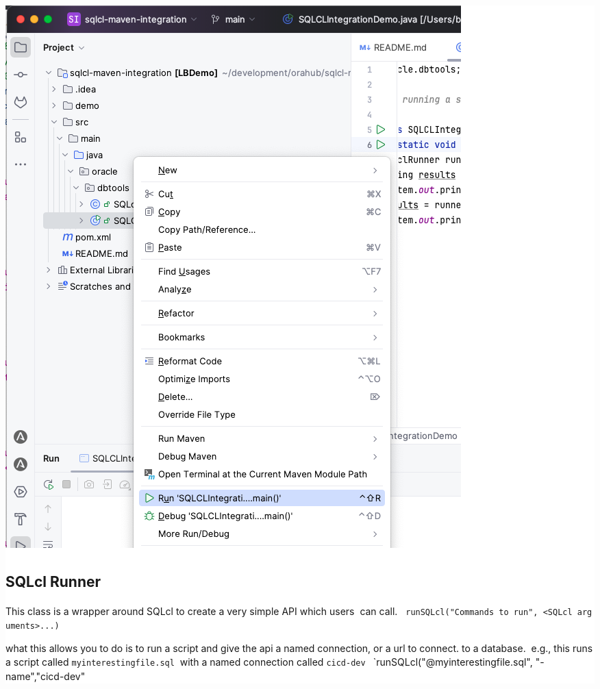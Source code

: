 ![demo/intellij.png](demo/intellij.png)

## SQLcl Runner
This class is a wrapper around SQLcl to create a very simple API which users  can call.  
`runSQLcl("Commands to run", <SQLcl arguments>...) `

what this allows you to do is to run a script and give the api a named connection, or a url to connect. to a database.  e.g., this runs a script called `myinterestingfile.sql`  with a named connection called `cicd-dev `
`runSQLcl("@myinterestingfile.sql", "-name","cicd-dev"
